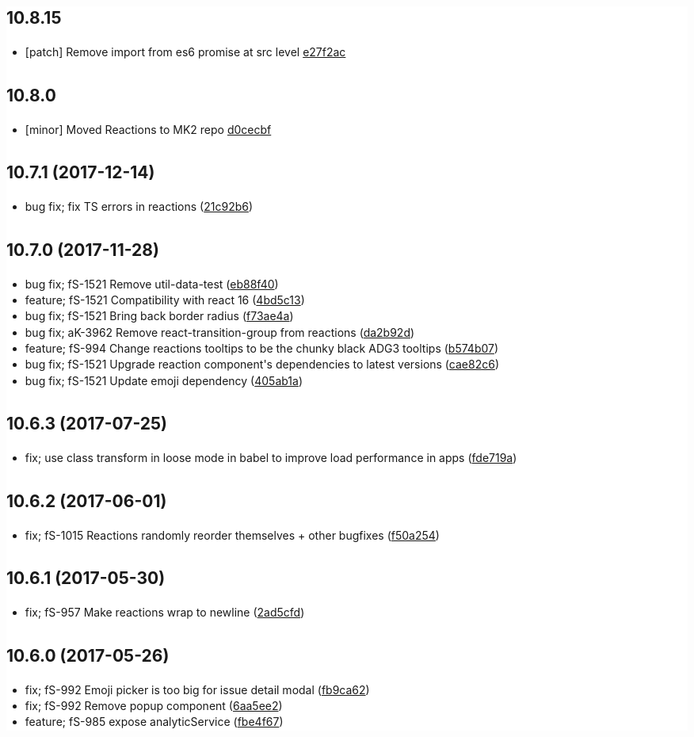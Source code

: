 ## 10.8.15
- [patch] Remove import from es6 promise at src level [e27f2ac](https://bitbucket.org/atlassian/atlaskit-mk-2/commits/e27f2ac)

## 10.8.0
- [minor] Moved Reactions to MK2 repo [d0cecbf](https://bitbucket.org/atlassian/atlaskit-mk-2/commits/d0cecbf)

## 10.7.1 (2017-12-14)
* bug fix; fix TS errors in reactions ([21c92b6](https://bitbucket.org/atlassian/atlaskit/commits/21c92b6))

## 10.7.0 (2017-11-28)
* bug fix; fS-1521 Remove util-data-test ([eb88f40](https://bitbucket.org/atlassian/atlaskit/commits/eb88f40))
* feature; fS-1521 Compatibility with react 16 ([4bd5c13](https://bitbucket.org/atlassian/atlaskit/commits/4bd5c13))
* bug fix; fS-1521 Bring back border radius ([f73ae4a](https://bitbucket.org/atlassian/atlaskit/commits/f73ae4a))
* bug fix; aK-3962 Remove react-transition-group from reactions ([da2b92d](https://bitbucket.org/atlassian/atlaskit/commits/da2b92d))
* feature; fS-994 Change reactions tooltips to be the chunky black ADG3 tooltips ([b574b07](https://bitbucket.org/atlassian/atlaskit/commits/b574b07))
* bug fix; fS-1521 Upgrade reaction component's dependencies to latest versions ([cae82c6](https://bitbucket.org/atlassian/atlaskit/commits/cae82c6))
* bug fix; fS-1521 Update emoji dependency ([405ab1a](https://bitbucket.org/atlassian/atlaskit/commits/405ab1a))

## 10.6.3 (2017-07-25)
* fix; use class transform in loose mode in babel to improve load performance in apps ([fde719a](https://bitbucket.org/atlassian/atlaskit/commits/fde719a))

## 10.6.2 (2017-06-01)
* fix; fS-1015 Reactions randomly reorder themselves + other bugfixes ([f50a254](https://bitbucket.org/atlassian/atlaskit/commits/f50a254))

## 10.6.1 (2017-05-30)
* fix; fS-957 Make reactions wrap to newline ([2ad5cfd](https://bitbucket.org/atlassian/atlaskit/commits/2ad5cfd))

## 10.6.0 (2017-05-26)
* fix; fS-992 Emoji picker is too big for issue detail modal ([fb9ca62](https://bitbucket.org/atlassian/atlaskit/commits/fb9ca62))
* fix; fS-992 Remove popup component ([6aa5ee2](https://bitbucket.org/atlassian/atlaskit/commits/6aa5ee2))
* feature; fS-985 expose analyticService ([fbe4f67](https://bitbucket.org/atlassian/atlaskit/commits/fbe4f67))
